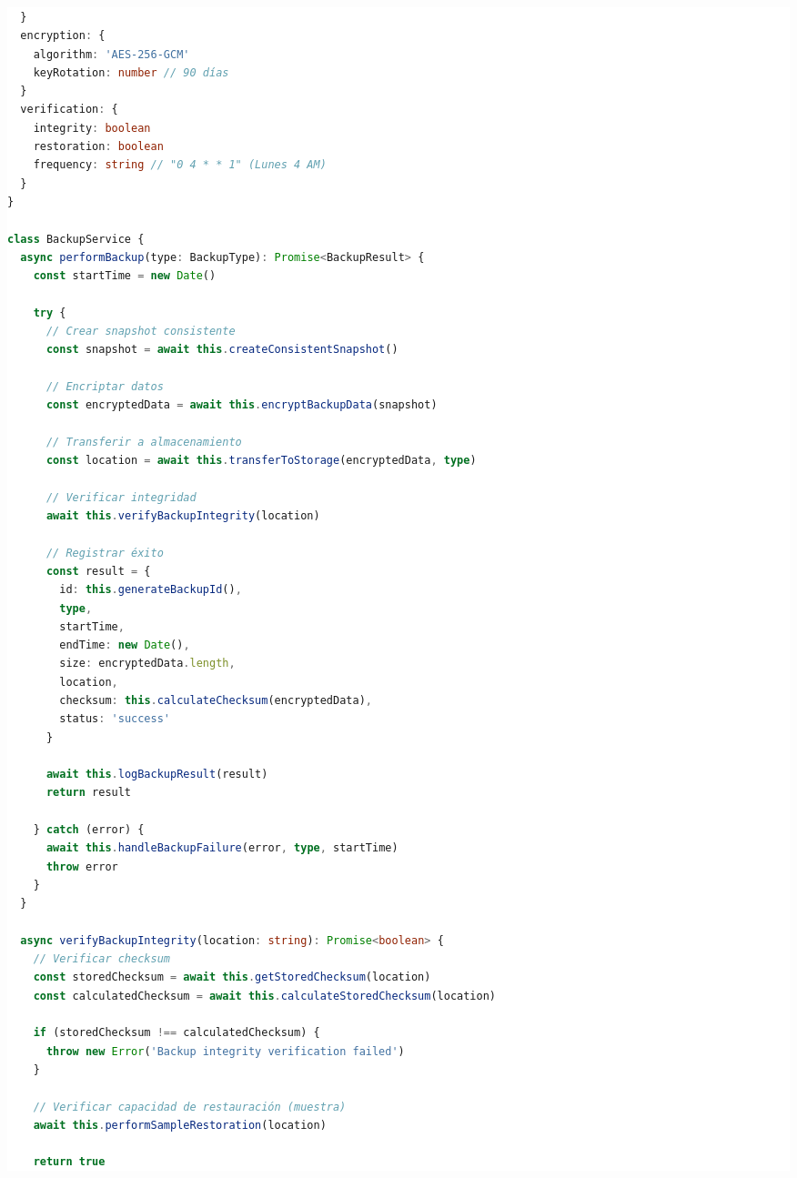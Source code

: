 ```typescript
  }
  encryption: {
    algorithm: 'AES-256-GCM'
    keyRotation: number // 90 días
  }
  verification: {
    integrity: boolean
    restoration: boolean
    frequency: string // "0 4 * * 1" (Lunes 4 AM)
  }
}

class BackupService {
  async performBackup(type: BackupType): Promise<BackupResult> {
    const startTime = new Date()
    
    try {
      // Crear snapshot consistente
      const snapshot = await this.createConsistentSnapshot()
      
      // Encriptar datos
      const encryptedData = await this.encryptBackupData(snapshot)
      
      // Transferir a almacenamiento
      const location = await this.transferToStorage(encryptedData, type)
      
      // Verificar integridad
      await this.verifyBackupIntegrity(location)
      
      // Registrar éxito
      const result = {
        id: this.generateBackupId(),
        type,
        startTime,
        endTime: new Date(),
        size: encryptedData.length,
        location,
        checksum: this.calculateChecksum(encryptedData),
        status: 'success'
      }
      
      await this.logBackupResult(result)
      return result
      
    } catch (error) {
      await this.handleBackupFailure(error, type, startTime)
      throw error
    }
  }
  
  async verifyBackupIntegrity(location: string): Promise<boolean> {
    // Verificar checksum
    const storedChecksum = await this.getStoredChecksum(location)
    const calculatedChecksum = await this.calculateStoredChecksum(location)
    
    if (storedChecksum !== calculatedChecksum) {
      throw new Error('Backup integrity verification failed')
    }
    
    // Verificar capacidad de restauración (muestra)
    await this.performSampleRestoration(location)
    
    return true
```